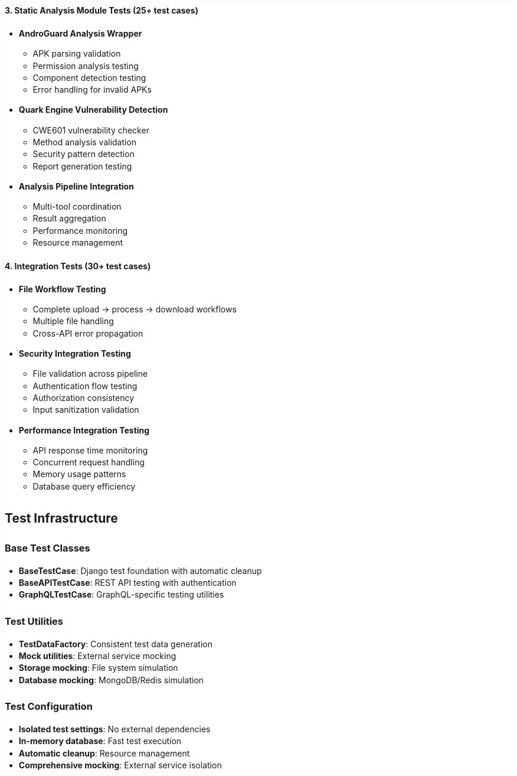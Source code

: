 #### 3. Static Analysis Module Tests (25+ test cases)
- **AndroGuard Analysis Wrapper**
  - APK parsing validation
  - Permission analysis testing
  - Component detection testing
  - Error handling for invalid APKs

- **Quark Engine Vulnerability Detection**
  - CWE601 vulnerability checker
  - Method analysis validation
  - Security pattern detection
  - Report generation testing

- **Analysis Pipeline Integration**
  - Multi-tool coordination
  - Result aggregation
  - Performance monitoring
  - Resource management

#### 4. Integration Tests (30+ test cases)
- **File Workflow Testing**
  - Complete upload → process → download workflows
  - Multiple file handling
  - Cross-API error propagation

- **Security Integration Testing**
  - File validation across pipeline
  - Authentication flow testing
  - Authorization consistency
  - Input sanitization validation

- **Performance Integration Testing**
  - API response time monitoring
  - Concurrent request handling
  - Memory usage patterns
  - Database query efficiency

## Test Infrastructure

### Base Test Classes
- **BaseTestCase**: Django test foundation with automatic cleanup
- **BaseAPITestCase**: REST API testing with authentication
- **GraphQLTestCase**: GraphQL-specific testing utilities

### Test Utilities
- **TestDataFactory**: Consistent test data generation
- **Mock utilities**: External service mocking
- **Storage mocking**: File system simulation
- **Database mocking**: MongoDB/Redis simulation

### Test Configuration
- **Isolated test settings**: No external dependencies
- **In-memory database**: Fast test execution
- **Automatic cleanup**: Resource management
- **Comprehensive mocking**: External service isolation
